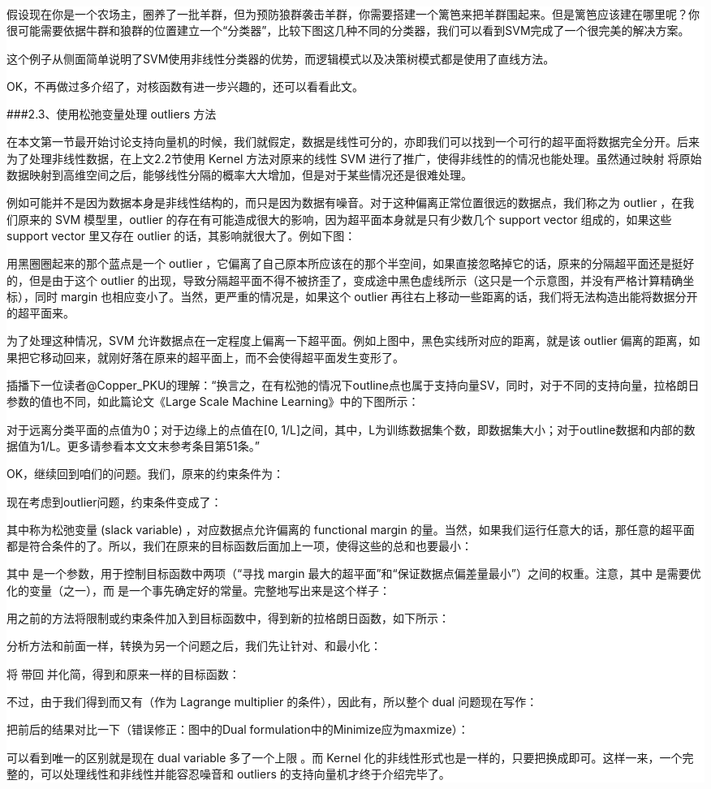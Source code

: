假设现在你是一个农场主，圈养了一批羊群，但为预防狼群袭击羊群，你需要搭建一个篱笆来把羊群围起来。但是篱笆应该建在哪里呢？你很可能需要依据牛群和狼群的位置建立一个“分类器”，比较下图这几种不同的分类器，我们可以看到SVM完成了一个很完美的解决方案。



这个例子从侧面简单说明了SVM使用非线性分类器的优势，而逻辑模式以及决策树模式都是使用了直线方法。

OK，不再做过多介绍了，对核函数有进一步兴趣的，还可以看看此文。

###2.3、使用松弛变量处理 outliers 方法

在本文第一节最开始讨论支持向量机的时候，我们就假定，数据是线性可分的，亦即我们可以找到一个可行的超平面将数据完全分开。后来为了处理非线性数据，在上文2.2节使用 Kernel 方法对原来的线性 SVM 进行了推广，使得非线性的的情况也能处理。虽然通过映射  将原始数据映射到高维空间之后，能够线性分隔的概率大大增加，但是对于某些情况还是很难处理。


例如可能并不是因为数据本身是非线性结构的，而只是因为数据有噪音。对于这种偏离正常位置很远的数据点，我们称之为 outlier ，在我们原来的 SVM 模型里，outlier 的存在有可能造成很大的影响，因为超平面本身就是只有少数几个 support vector 组成的，如果这些 support vector 里又存在 outlier 的话，其影响就很大了。例如下图：



用黑圈圈起来的那个蓝点是一个 outlier ，它偏离了自己原本所应该在的那个半空间，如果直接忽略掉它的话，原来的分隔超平面还是挺好的，但是由于这个 outlier 的出现，导致分隔超平面不得不被挤歪了，变成途中黑色虚线所示（这只是一个示意图，并没有严格计算精确坐标），同时 margin 也相应变小了。当然，更严重的情况是，如果这个 outlier 再往右上移动一些距离的话，我们将无法构造出能将数据分开的超平面来。

为了处理这种情况，SVM 允许数据点在一定程度上偏离一下超平面。例如上图中，黑色实线所对应的距离，就是该 outlier 偏离的距离，如果把它移动回来，就刚好落在原来的超平面上，而不会使得超平面发生变形了。

插播下一位读者@Copper_PKU的理解：“换言之，在有松弛的情况下outline点也属于支持向量SV，同时，对于不同的支持向量，拉格朗日参数的值也不同，如此篇论文《Large Scale Machine Learning》中的下图所示：



对于远离分类平面的点值为0；对于边缘上的点值在[0, 1/L]之间，其中，L为训练数据集个数，即数据集大小；对于outline数据和内部的数据值为1/L。更多请参看本文文末参考条目第51条。”

OK，继续回到咱们的问题。我们，原来的约束条件为：


现在考虑到outlier问题，约束条件变成了：



其中称为松弛变量 (slack variable) ，对应数据点允许偏离的 functional margin 的量。当然，如果我们运行任意大的话，那任意的超平面都是符合条件的了。所以，我们在原来的目标函数后面加上一项，使得这些的总和也要最小：


其中  是一个参数，用于控制目标函数中两项（“寻找 margin 最大的超平面”和“保证数据点偏差量最小”）之间的权重。注意，其中  是需要优化的变量（之一），而  是一个事先确定好的常量。完整地写出来是这个样子：



用之前的方法将限制或约束条件加入到目标函数中，得到新的拉格朗日函数，如下所示：

分析方法和前面一样，转换为另一个问题之后，我们先让针对、和最小化：



将  带回  并化简，得到和原来一样的目标函数：



不过，由于我们得到而又有（作为 Lagrange multiplier 的条件），因此有，所以整个 dual 问题现在写作：


把前后的结果对比一下（错误修正：图中的Dual formulation中的Minimize应为maxmize）：



可以看到唯一的区别就是现在 dual variable  多了一个上限  。而 Kernel 化的非线性形式也是一样的，只要把换成即可。这样一来，一个完整的，可以处理线性和非线性并能容忍噪音和 outliers 的支持向量机才终于介绍完毕了。
